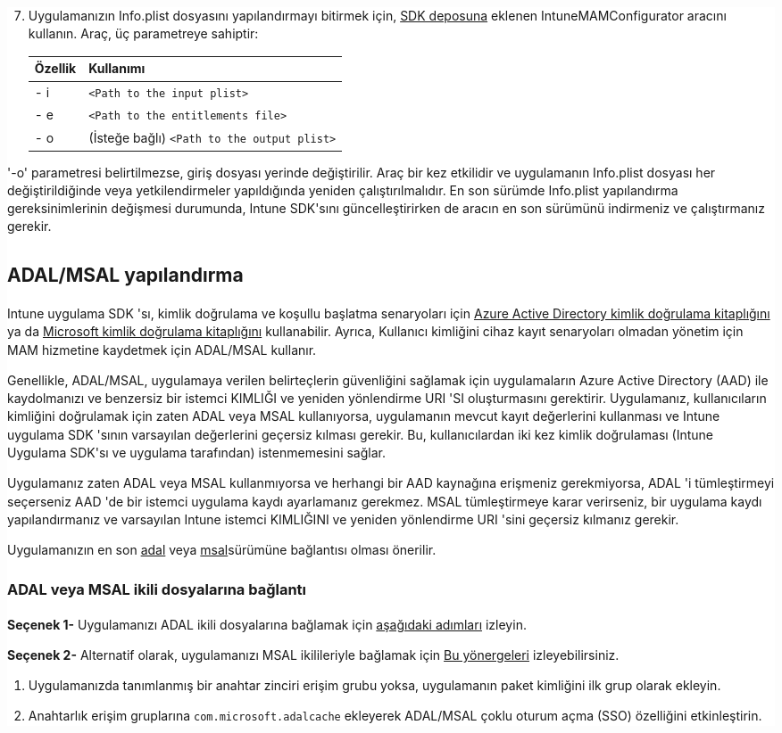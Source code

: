 7. Uygulamanızın Info.plist dosyasını yapılandırmayı bitirmek için, [SDK deposuna](https://github.com/msintuneappsdk/ms-intune-app-sdk-ios) eklenen IntuneMAMConfigurator aracını kullanın. Araç, üç parametreye sahiptir:

   |Özellik|Kullanımı|
   |---------------|--------------------------------|
   |- i |  `<Path to the input plist>` |
   |- e | `<Path to the entitlements file>` |
   |- o |  (İsteğe bağlı) `<Path to the output plist>` |

'-o' parametresi belirtilmezse, giriş dosyası yerinde değiştirilir. Araç bir kez etkilidir ve uygulamanın Info.plist dosyası her değiştirildiğinde veya yetkilendirmeler yapıldığında yeniden çalıştırılmalıdır. En son sürümde Info.plist yapılandırma gereksinimlerinin değişmesi durumunda, Intune SDK'sını güncelleştirirken de aracın en son sürümünü indirmeniz ve çalıştırmanız gerekir.

## <a name="configure-adalmsal"></a>ADAL/MSAL yapılandırma

Intune uygulama SDK 'sı, kimlik doğrulama ve koşullu başlatma senaryoları için [Azure Active Directory kimlik doğrulama kitaplığını](https://github.com/AzureAD/azure-activedirectory-library-for-objc) ya da [Microsoft kimlik doğrulama kitaplığını](https://github.com/AzureAD/microsoft-authentication-library-for-objc) kullanabilir. Ayrıca, Kullanıcı kimliğini cihaz kayıt senaryoları olmadan yönetim için MAM hizmetine kaydetmek için ADAL/MSAL kullanır.

Genellikle, ADAL/MSAL, uygulamaya verilen belirteçlerin güvenliğini sağlamak için uygulamaların Azure Active Directory (AAD) ile kaydolmanızı ve benzersiz bir istemci KIMLIĞI ve yeniden yönlendirme URI 'SI oluşturmasını gerektirir. Uygulamanız, kullanıcıların kimliğini doğrulamak için zaten ADAL veya MSAL kullanıyorsa, uygulamanın mevcut kayıt değerlerini kullanması ve Intune uygulama SDK 'sının varsayılan değerlerini geçersiz kılması gerekir. Bu, kullanıcılardan iki kez kimlik doğrulaması (Intune Uygulama SDK'sı ve uygulama tarafından) istenmemesini sağlar.

Uygulamanız zaten ADAL veya MSAL kullanmıyorsa ve herhangi bir AAD kaynağına erişmeniz gerekmiyorsa, ADAL 'i tümleştirmeyi seçerseniz AAD 'de bir istemci uygulama kaydı ayarlamanız gerekmez. MSAL tümleştirmeye karar verirseniz, bir uygulama kaydı yapılandırmanız ve varsayılan Intune istemci KIMLIĞINI ve yeniden yönlendirme URI 'sini geçersiz kılmanız gerekir.  

Uygulamanızın en son [adal](https://github.com/AzureAD/azure-activedirectory-library-for-objc/releases) veya [msal](https://github.com/AzureAD/microsoft-authentication-library-for-objc/releases)sürümüne bağlantısı olması önerilir.

### <a name="link-to-adal-or-msal-binaries"></a>ADAL veya MSAL ikili dosyalarına bağlantı

**Seçenek 1-** Uygulamanızı ADAL ikili dosyalarına bağlamak için [aşağıdaki adımları](https://github.com/AzureAD/azure-activedirectory-library-for-objc#download) izleyin.

**Seçenek 2-** Alternatif olarak, uygulamanızı MSAL ikilileriyle bağlamak için [Bu yönergeleri](https://github.com/AzureAD/microsoft-authentication-library-for-objc#installation) izleyebilirsiniz.

1. Uygulamanızda tanımlanmış bir anahtar zinciri erişim grubu yoksa, uygulamanın paket kimliğini ilk grup olarak ekleyin.

2. Anahtarlık erişim gruplarına `com.microsoft.adalcache` ekleyerek ADAL/MSAL çoklu oturum açma (SSO) özelliğini etkinleştirin.
